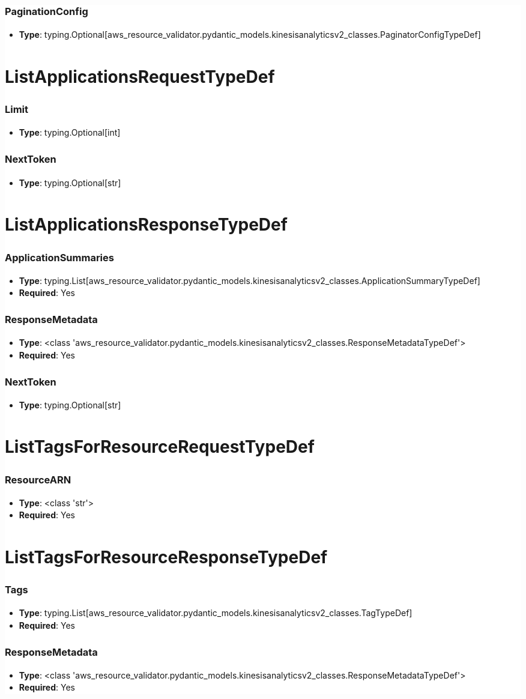 ### PaginationConfig
- **Type**: typing.Optional[aws_resource_validator.pydantic_models.kinesisanalyticsv2_classes.PaginatorConfigTypeDef]


# ListApplicationsRequestTypeDef

### Limit
- **Type**: typing.Optional[int]

### NextToken
- **Type**: typing.Optional[str]


# ListApplicationsResponseTypeDef

### ApplicationSummaries
- **Type**: typing.List[aws_resource_validator.pydantic_models.kinesisanalyticsv2_classes.ApplicationSummaryTypeDef]
- **Required**: Yes

### ResponseMetadata
- **Type**: <class 'aws_resource_validator.pydantic_models.kinesisanalyticsv2_classes.ResponseMetadataTypeDef'>
- **Required**: Yes

### NextToken
- **Type**: typing.Optional[str]


# ListTagsForResourceRequestTypeDef

### ResourceARN
- **Type**: <class 'str'>
- **Required**: Yes


# ListTagsForResourceResponseTypeDef

### Tags
- **Type**: typing.List[aws_resource_validator.pydantic_models.kinesisanalyticsv2_classes.TagTypeDef]
- **Required**: Yes

### ResponseMetadata
- **Type**: <class 'aws_resource_validator.pydantic_models.kinesisanalyticsv2_classes.ResponseMetadataTypeDef'>
- **Required**: Yes

